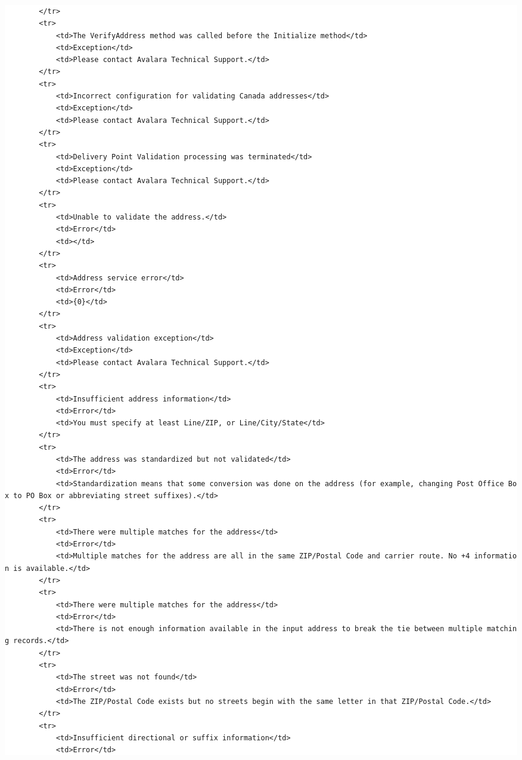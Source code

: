 			</tr>
			<tr>
				<td>The VerifyAddress method was called before the Initialize method</td>
				<td>Exception</td>
				<td>Please contact Avalara Technical Support.</td>
			</tr>
			<tr>
				<td>Incorrect configuration for validating Canada addresses</td>
				<td>Exception</td>
				<td>Please contact Avalara Technical Support.</td>
			</tr>
			<tr>
				<td>Delivery Point Validation processing was terminated</td>
				<td>Exception</td>
				<td>Please contact Avalara Technical Support.</td>
			</tr>
			<tr>
				<td>Unable to validate the address.</td>
				<td>Error</td>
				<td></td>
			</tr>
			<tr>
				<td>Address service error</td>
				<td>Error</td>
				<td>{0}</td>
			</tr>
			<tr>
				<td>Address validation exception</td>
				<td>Exception</td>
				<td>Please contact Avalara Technical Support.</td>
			</tr>
			<tr>
				<td>Insufficient address information</td>
				<td>Error</td>
				<td>You must specify at least Line/ZIP, or Line/City/State</td>
			</tr>
			<tr>
				<td>The address was standardized but not validated</td>
				<td>Error</td>
				<td>Standardization means that some conversion was done on the address (for example, changing Post Office Box to PO Box or abbreviating street suffixes).</td>
			</tr>
			<tr>
				<td>There were multiple matches for the address</td>
				<td>Error</td>
				<td>Multiple matches for the address are all in the same ZIP/Postal Code and carrier route. No +4 information is available.</td>
			</tr>
			<tr>
				<td>There were multiple matches for the address</td>
				<td>Error</td>
				<td>There is not enough information available in the input address to break the tie between multiple matching records.</td>
			</tr>
			<tr>
				<td>The street was not found</td>
				<td>Error</td>
				<td>The ZIP/Postal Code exists but no streets begin with the same letter in that ZIP/Postal Code.</td>
			</tr>
			<tr>
				<td>Insufficient directional or suffix information</td>
				<td>Error</td>